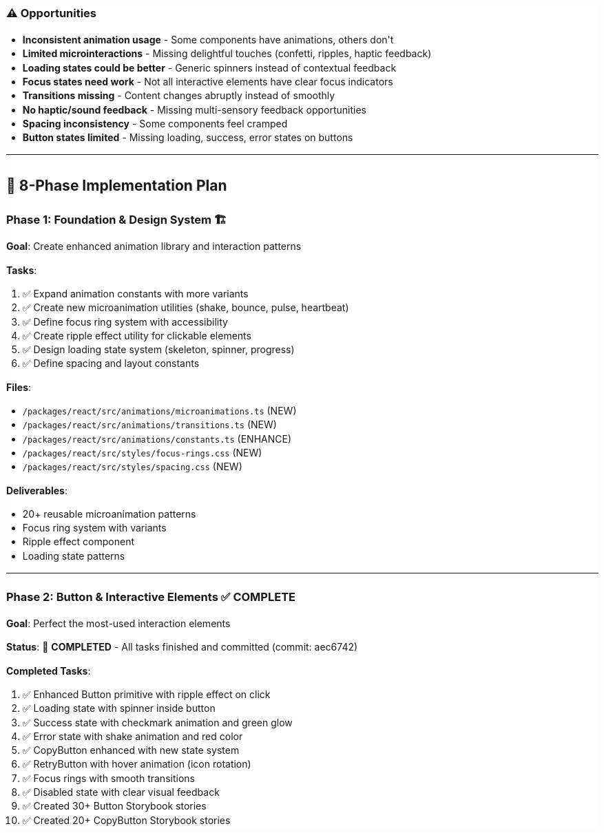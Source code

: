 ### ⚠️ Opportunities
- **Inconsistent animation usage** - Some components have animations, others don't
- **Limited microinteractions** - Missing delightful touches (confetti, ripples, haptic feedback)
- **Loading states could be better** - Generic spinners instead of contextual feedback
- **Focus states need work** - Not all interactive elements have clear focus indicators
- **Transitions missing** - Content changes abruptly instead of smoothly
- **No haptic/sound feedback** - Missing multi-sensory feedback opportunities
- **Spacing inconsistency** - Some components feel cramped
- **Button states limited** - Missing loading, success, error states on buttons

---

## 🚀 8-Phase Implementation Plan

### **Phase 1: Foundation & Design System** 🏗️
**Goal**: Create enhanced animation library and interaction patterns

**Tasks**:
1. ✅ Expand animation constants with more variants
2. ✅ Create new microanimation utilities (shake, bounce, pulse, heartbeat)
3. ✅ Define focus ring system with accessibility
4. ✅ Create ripple effect utility for clickable elements
5. ✅ Design loading state system (skeleton, spinner, progress)
6. ✅ Define spacing and layout constants

**Files**:
- `/packages/react/src/animations/microanimations.ts` (NEW)
- `/packages/react/src/animations/transitions.ts` (NEW)
- `/packages/react/src/animations/constants.ts` (ENHANCE)
- `/packages/react/src/styles/focus-rings.css` (NEW)
- `/packages/react/src/styles/spacing.css` (NEW)

**Deliverables**:
- 20+ reusable microanimation patterns
- Focus ring system with variants
- Ripple effect component
- Loading state patterns

---

### **Phase 2: Button & Interactive Elements** ✅ COMPLETE
**Goal**: Perfect the most-used interaction elements

**Status**: 🎉 **COMPLETED** - All tasks finished and committed (commit: aec6742)

**Completed Tasks**:
1. ✅ Enhanced Button primitive with ripple effect on click
2. ✅ Loading state with spinner inside button
3. ✅ Success state with checkmark animation and green glow
4. ✅ Error state with shake animation and red color
5. ✅ CopyButton enhanced with new state system
6. ✅ RetryButton with hover animation (icon rotation)
7. ✅ Focus rings with smooth transitions
8. ✅ Disabled state with clear visual feedback
9. ✅ Created 30+ Button Storybook stories
10. ✅ Created 20+ CopyButton Storybook stories
